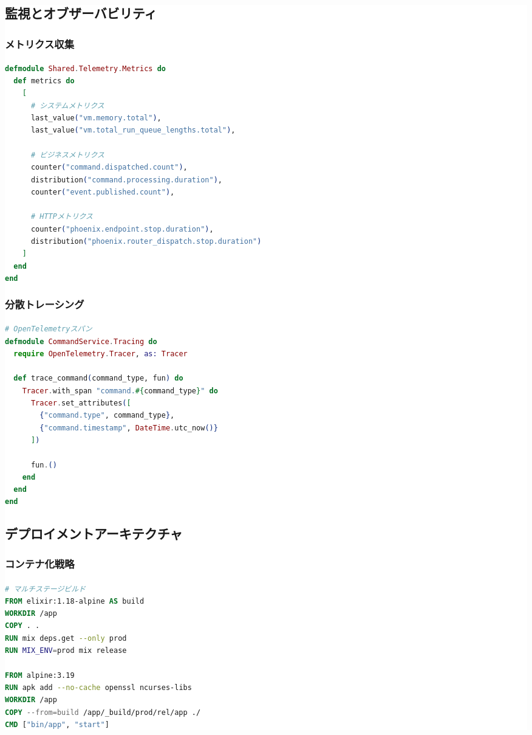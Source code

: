 ## 監視とオブザーバビリティ

### メトリクス収集

```elixir
defmodule Shared.Telemetry.Metrics do
  def metrics do
    [
      # システムメトリクス
      last_value("vm.memory.total"),
      last_value("vm.total_run_queue_lengths.total"),

      # ビジネスメトリクス
      counter("command.dispatched.count"),
      distribution("command.processing.duration"),
      counter("event.published.count"),

      # HTTPメトリクス
      counter("phoenix.endpoint.stop.duration"),
      distribution("phoenix.router_dispatch.stop.duration")
    ]
  end
end
```

### 分散トレーシング

```elixir
# OpenTelemetryスパン
defmodule CommandService.Tracing do
  require OpenTelemetry.Tracer, as: Tracer

  def trace_command(command_type, fun) do
    Tracer.with_span "command.#{command_type}" do
      Tracer.set_attributes([
        {"command.type", command_type},
        {"command.timestamp", DateTime.utc_now()}
      ])

      fun.()
    end
  end
end
```

## デプロイメントアーキテクチャ

### コンテナ化戦略

```dockerfile
# マルチステージビルド
FROM elixir:1.18-alpine AS build
WORKDIR /app
COPY . .
RUN mix deps.get --only prod
RUN MIX_ENV=prod mix release

FROM alpine:3.19
RUN apk add --no-cache openssl ncurses-libs
WORKDIR /app
COPY --from=build /app/_build/prod/rel/app ./
CMD ["bin/app", "start"]
```
